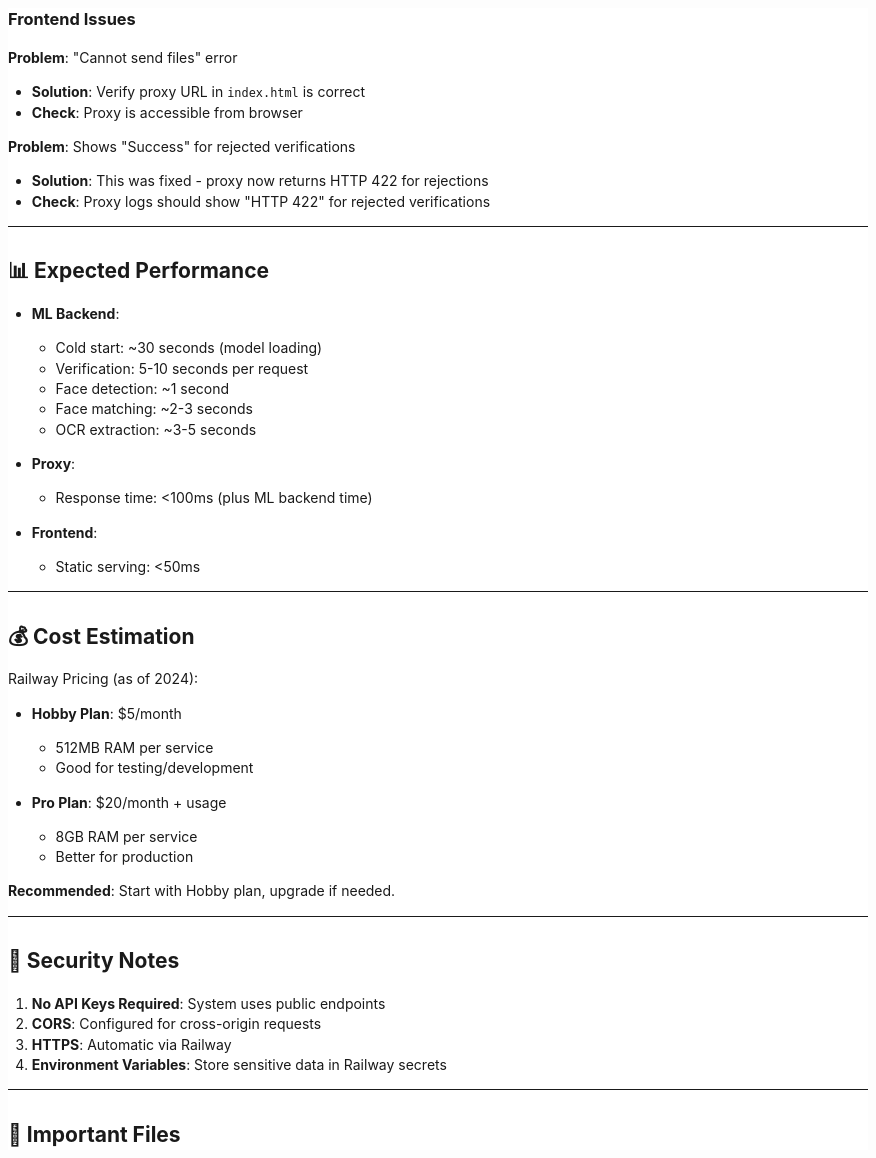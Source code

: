 ### Frontend Issues

**Problem**: "Cannot send files" error
- **Solution**: Verify proxy URL in `index.html` is correct
- **Check**: Proxy is accessible from browser

**Problem**: Shows "Success" for rejected verifications
- **Solution**: This was fixed - proxy now returns HTTP 422 for rejections
- **Check**: Proxy logs should show "HTTP 422" for rejected verifications

---

## 📊 Expected Performance

- **ML Backend**: 
  - Cold start: ~30 seconds (model loading)
  - Verification: 5-10 seconds per request
  - Face detection: ~1 second
  - Face matching: ~2-3 seconds
  - OCR extraction: ~3-5 seconds

- **Proxy**: 
  - Response time: <100ms (plus ML backend time)

- **Frontend**:
  - Static serving: <50ms

---

## 💰 Cost Estimation

Railway Pricing (as of 2024):
- **Hobby Plan**: $5/month
  - 512MB RAM per service
  - Good for testing/development

- **Pro Plan**: $20/month + usage
  - 8GB RAM per service
  - Better for production

**Recommended**: Start with Hobby plan, upgrade if needed.

---

## 🔐 Security Notes

1. **No API Keys Required**: System uses public endpoints
2. **CORS**: Configured for cross-origin requests
3. **HTTPS**: Automatic via Railway
4. **Environment Variables**: Store sensitive data in Railway secrets

---

## 📝 Important Files
